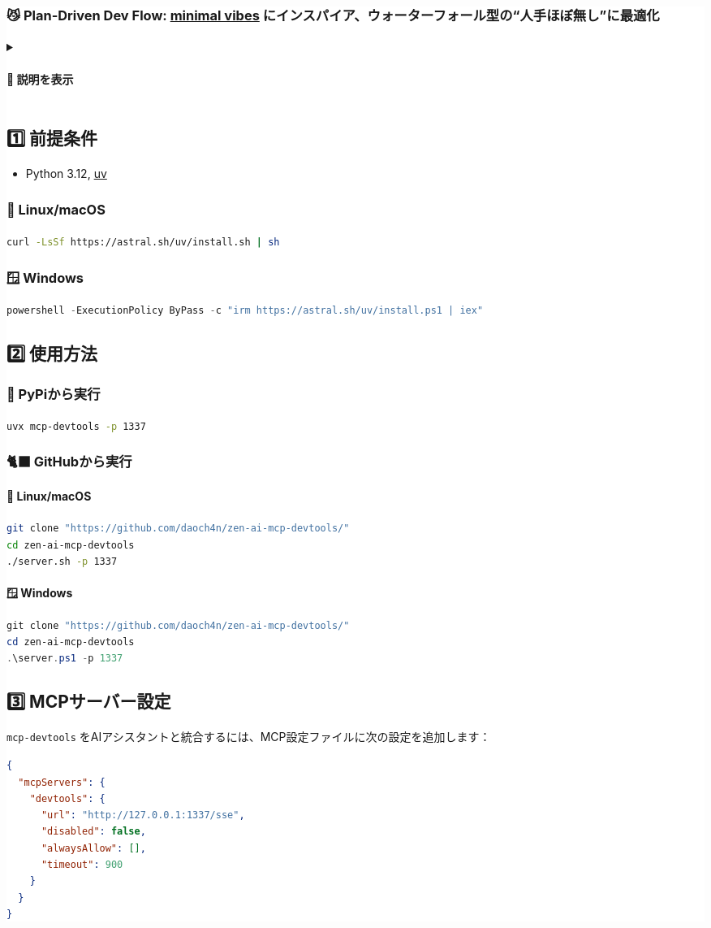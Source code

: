 ### 😼 Plan-Driven Dev Flow: [minimal vibes](https://github.com/marv1nnnnn/rooroo) にインスパイア、ウォーターフォール型の“人手ほぼ無し”に最適化

<details><summary> <h4> 🪪 説明を表示 </h3> </summary></details>

## 1️⃣ 前提条件

  - Python 3.12, [uv](https://github.com/astral-sh/uv)

### 🐧 Linux/macOS

```bash
curl -LsSf https://astral.sh/uv/install.sh | sh
```

### 🪟 Windows

```powershell
powershell -ExecutionPolicy ByPass -c "irm https://astral.sh/uv/install.ps1 | iex"
```

## 2️⃣ 使用方法

### 🐍 PyPiから実行

```bash
uvx mcp-devtools -p 1337
```

### 🐈‍⬛ GitHubから実行

#### 🐧 Linux/macOS

```bash
git clone "https://github.com/daoch4n/zen-ai-mcp-devtools/"
cd zen-ai-mcp-devtools
./server.sh -p 1337
```

#### 🪟 Windows

```powershell
git clone "https://github.com/daoch4n/zen-ai-mcp-devtools/"
cd zen-ai-mcp-devtools
.\server.ps1 -p 1337
```

## 3️⃣ MCPサーバー設定

`mcp-devtools` をAIアシスタントと統合するには、MCP設定ファイルに次の設定を追加します：

```json
{
  "mcpServers": {
    "devtools": {
      "url": "http://127.0.0.1:1337/sse",
      "disabled": false,
      "alwaysAllow": [],
      "timeout": 900
    }
  }
}
```
